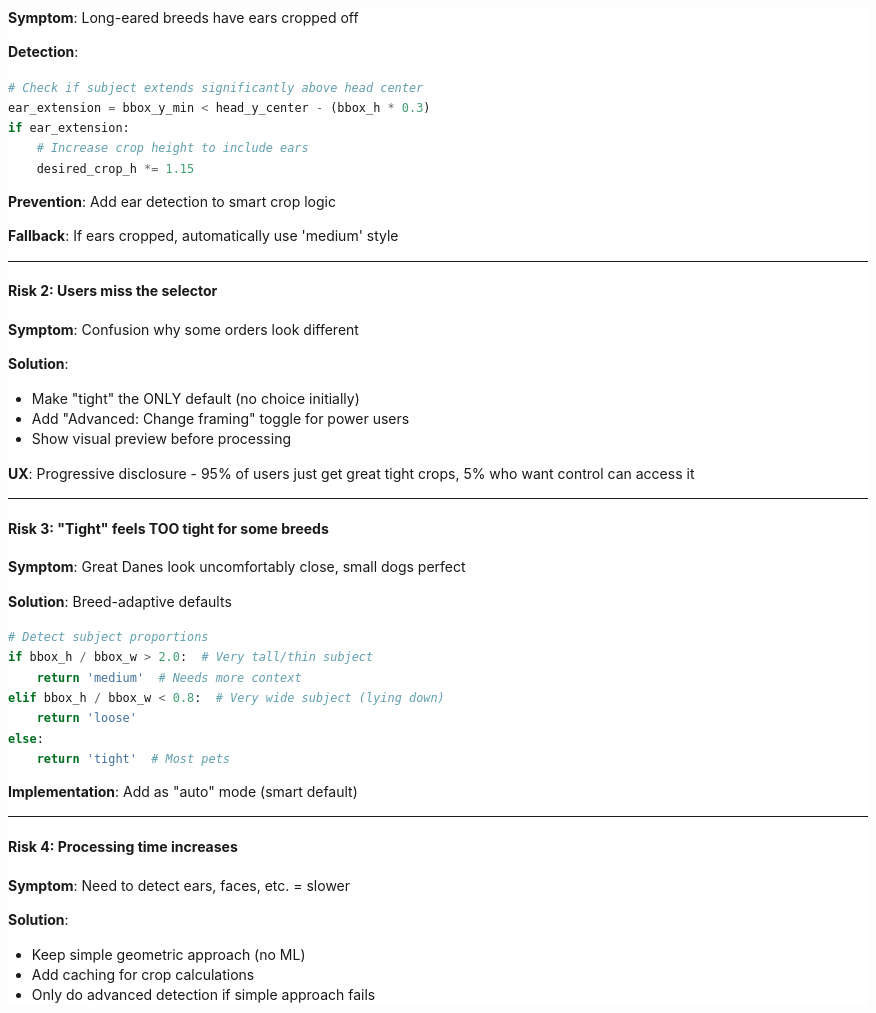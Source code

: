 **Symptom**: Long-eared breeds have ears cropped off

**Detection**:
```python
# Check if subject extends significantly above head center
ear_extension = bbox_y_min < head_y_center - (bbox_h * 0.3)
if ear_extension:
    # Increase crop height to include ears
    desired_crop_h *= 1.15
```

**Prevention**: Add ear detection to smart crop logic

**Fallback**: If ears cropped, automatically use 'medium' style

---

#### Risk 2: Users miss the selector

**Symptom**: Confusion why some orders look different

**Solution**:
- Make "tight" the ONLY default (no choice initially)
- Add "Advanced: Change framing" toggle for power users
- Show visual preview before processing

**UX**: Progressive disclosure - 95% of users just get great tight crops, 5% who want control can access it

---

#### Risk 3: "Tight" feels TOO tight for some breeds

**Symptom**: Great Danes look uncomfortably close, small dogs perfect

**Solution**: Breed-adaptive defaults
```python
# Detect subject proportions
if bbox_h / bbox_w > 2.0:  # Very tall/thin subject
    return 'medium'  # Needs more context
elif bbox_h / bbox_w < 0.8:  # Very wide subject (lying down)
    return 'loose'
else:
    return 'tight'  # Most pets
```

**Implementation**: Add as "auto" mode (smart default)

---

#### Risk 4: Processing time increases

**Symptom**: Need to detect ears, faces, etc. = slower

**Solution**:
- Keep simple geometric approach (no ML)
- Add caching for crop calculations
- Only do advanced detection if simple approach fails
